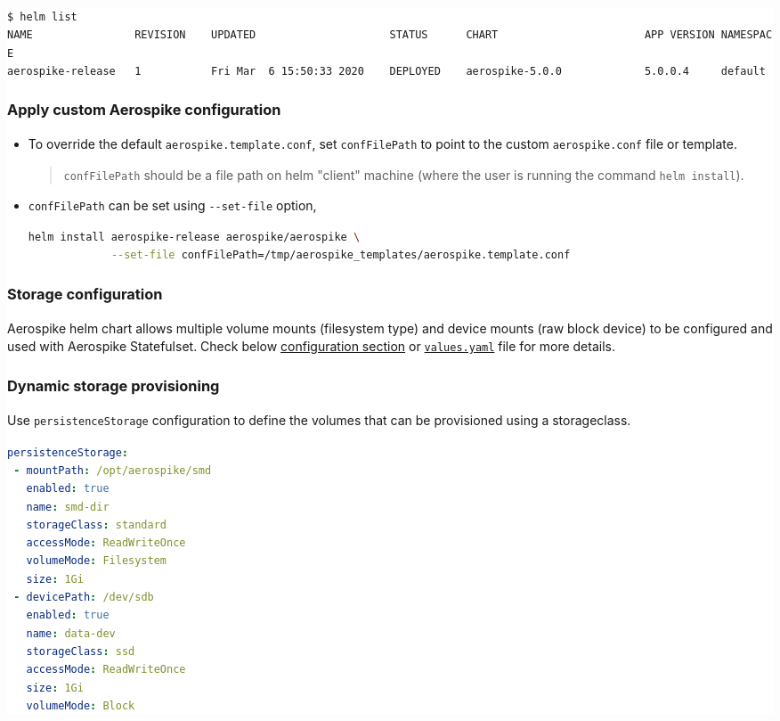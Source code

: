 ```sh
```

```sh
$ helm list
NAME             	REVISION	UPDATED                 	STATUS  	CHART                     	APP VERSION	NAMESPACE
aerospike-release	1       	Fri Mar  6 15:50:33 2020	DEPLOYED	aerospike-5.0.0             5.0.0.4   	default
```

### Apply custom Aerospike configuration

- To override the default `aerospike.template.conf`, set `confFilePath` to point to the custom `aerospike.conf` file or template.

	> `confFilePath` should be a file path on helm "client" machine (where the user is running the command `helm install`).

- `confFilePath` can be set using `--set-file` option,
	```sh
	helm install aerospike-release aerospike/aerospike \
				 --set-file confFilePath=/tmp/aerospike_templates/aerospike.template.conf
	```

### Storage configuration

Aerospike helm chart allows multiple volume mounts (filesystem type) and device mounts (raw block device) to be configured and used with Aerospike Statefulset. Check below [configuration section](#configuration) or [`values.yaml`](https://github.com/aerospike/aerospike-kubernetes/blob/master/helm/values.yaml) file for more details.

### Dynamic storage provisioning

Use `persistenceStorage` configuration to define the volumes that can be provisioned using a storageclass.

```yaml
persistenceStorage:
 - mountPath: /opt/aerospike/smd
   enabled: true
   name: smd-dir
   storageClass: standard
   accessMode: ReadWriteOnce
   volumeMode: Filesystem
   size: 1Gi
 - devicePath: /dev/sdb
   enabled: true
   name: data-dev
   storageClass: ssd
   accessMode: ReadWriteOnce
   size: 1Gi
   volumeMode: Block
```
